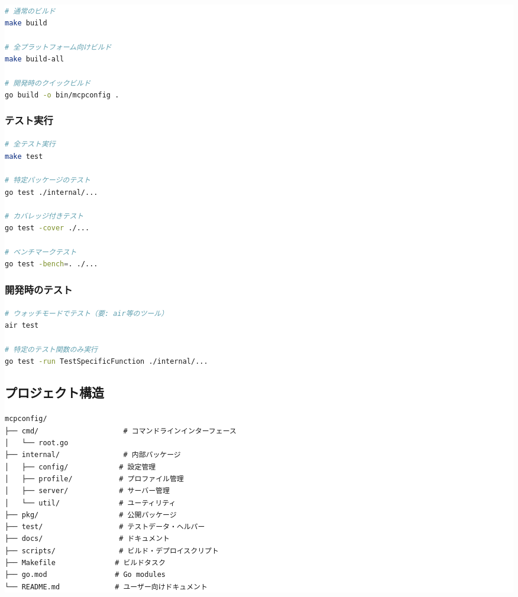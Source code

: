 ```bash
# 通常のビルド
make build

# 全プラットフォーム向けビルド
make build-all

# 開発時のクイックビルド
go build -o bin/mcpconfig .
```

### テスト実行

```bash
# 全テスト実行
make test

# 特定パッケージのテスト
go test ./internal/...

# カバレッジ付きテスト
go test -cover ./...

# ベンチマークテスト
go test -bench=. ./...
```

### 開発時のテスト

```bash
# ウォッチモードでテスト（要: air等のツール）
air test

# 特定のテスト関数のみ実行
go test -run TestSpecificFunction ./internal/...
```

## プロジェクト構造

```
mcpconfig/
├── cmd/                    # コマンドラインインターフェース
│   └── root.go
├── internal/               # 内部パッケージ
│   ├── config/            # 設定管理
│   ├── profile/           # プロファイル管理
│   ├── server/            # サーバー管理
│   └── util/              # ユーティリティ
├── pkg/                   # 公開パッケージ
├── test/                  # テストデータ・ヘルパー
├── docs/                  # ドキュメント
├── scripts/               # ビルド・デプロイスクリプト
├── Makefile              # ビルドタスク
├── go.mod                # Go modules
└── README.md             # ユーザー向けドキュメント
```
